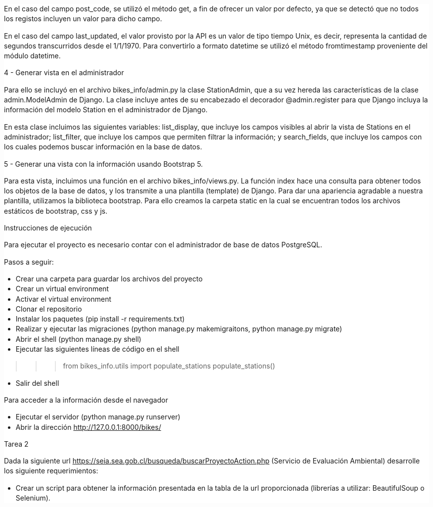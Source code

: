 En el caso del campo post_code, se utilizó el método get, a fin de ofrecer un valor por defecto, ya que se detectó que no todos los registos incluyen un valor para dicho campo.

En el caso del campo last_updated, el valor provisto por la API es un valor de tipo tiempo Unix, es decir, representa la cantidad de segundos transcurridos desde el 1/1/1970. Para convertirlo a formato datetime se utilizó el método fromtimestamp proveniente del módulo datetime.

4 - Generar vista en el administrador

Para ello se incluyó en el archivo bikes_info/admin.py la clase StationAdmin, que a su vez hereda las características de la clase admin.ModelAdmin de Django. La clase incluye antes de su encabezado el decorador @admin.register para que Django incluya la información del modelo Station en el administrador de Django.

En esta clase incluimos las siguientes variables: list_display, que incluye los campos visibles al abrir la vista de Stations en el administrador; list_filter, que incluye los campos que permiten filtrar la información; y search_fields, que incluye los campos con los cuales podemos buscar información en la base de datos.

5 - Generar una vista con la información usando Bootstrap 5.

Para esta vista, incluimos una función en el archivo bikes_info/views.py. La función index hace una consulta para obtener todos los objetos de la base de datos, y los transmite a una plantilla (template) de Django. Para dar una apariencia agradable a nuestra plantilla, utilizamos la biblioteca bootstrap. Para ello creamos la carpeta static en la cual se encuentran todos los archivos estáticos de bootstrap, css y js.

Instrucciones de ejecución

Para ejecutar el proyecto es necesario contar con el administrador de base de datos PostgreSQL.

Pasos a seguir:

- Crear una carpeta para guardar los archivos del proyecto
- Crear un virtual environment
- Activar el virtual environment
- Clonar el repositorio
- Instalar los paquetes (pip install -r requirements.txt)
- Realizar y ejecutar las migraciones (python manage.py makemigraitons, python manage.py migrate)
- Abrir el shell (python manage.py shell)
- Ejecutar las siguientes líneas de código en el shell

>>> from bikes_info.utils import populate_stations
>>> populate_stations()

- Salir del shell

Para acceder a la información desde el navegador

- Ejecutar el servidor (python manage.py runserver)
- Abrir la dirección http://127.0.0.1:8000/bikes/

Tarea 2

Dada la siguiente url https://seia.sea.gob.cl/busqueda/buscarProyectoAction.php (Servicio
de Evaluación Ambiental) desarrolle los siguiente requerimientos:

- Crear un script para obtener la información presentada en la tabla de la url proporcionada (librerías a utilizar: BeautifulSoup o Selenium).
